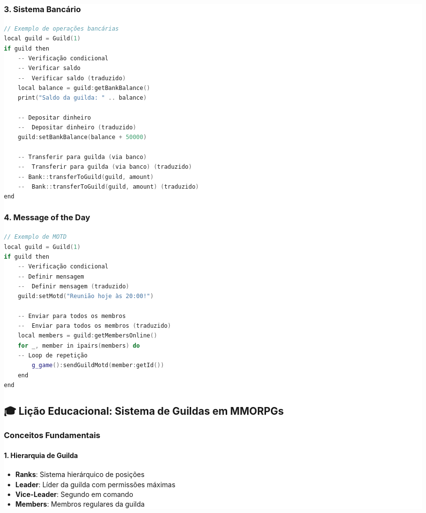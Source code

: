 ### **3. Sistema Bancário**
```cpp
// Exemplo de operações bancárias
local guild = Guild(1)
if guild then
    -- Verificação condicional
    -- Verificar saldo
    --  Verificar saldo (traduzido)
    local balance = guild:getBankBalance()
    print("Saldo da guilda: " .. balance)
    
    -- Depositar dinheiro
    --  Depositar dinheiro (traduzido)
    guild:setBankBalance(balance + 50000)
    
    -- Transferir para guilda (via banco)
    --  Transferir para guilda (via banco) (traduzido)
    -- Bank::transferToGuild(guild, amount)
    --  Bank::transferToGuild(guild, amount) (traduzido)
end
```

### **4. Message of the Day**
```cpp
// Exemplo de MOTD
local guild = Guild(1)
if guild then
    -- Verificação condicional
    -- Definir mensagem
    --  Definir mensagem (traduzido)
    guild:setMotd("Reunião hoje às 20:00!")
    
    -- Enviar para todos os membros
    --  Enviar para todos os membros (traduzido)
    local members = guild:getMembersOnline()
    for _, member in ipairs(members) do
    -- Loop de repetição
        g_game():sendGuildMotd(member:getId())
    end
end
```

## 🎓 **Lição Educacional: Sistema de Guildas em MMORPGs**

### **Conceitos Fundamentais**

#### **1. Hierarquia de Guilda**
- **Ranks**: Sistema hierárquico de posições
- **Leader**: Líder da guilda com permissões máximas
- **Vice-Leader**: Segundo em comando
- **Members**: Membros regulares da guilda
